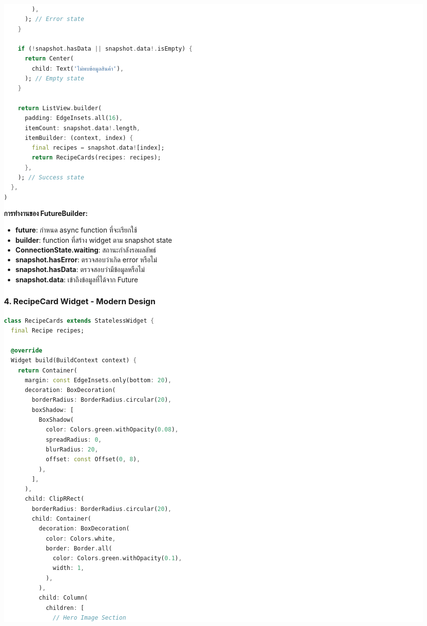 ```dart
        ),
      ); // Error state
    }
    
    if (!snapshot.hasData || snapshot.data!.isEmpty) {
      return Center(
        child: Text('ไม่พบข้อมูลสินค้า'),
      ); // Empty state
    }
    
    return ListView.builder(
      padding: EdgeInsets.all(16),
      itemCount: snapshot.data!.length,
      itemBuilder: (context, index) {
        final recipes = snapshot.data![index];
        return RecipeCards(recipes: recipes);
      },
    ); // Success state
  },
)
```

**การทำงานของ FutureBuilder:**
- **future**: กำหนด async function ที่จะเรียกใช้
- **builder**: function ที่สร้าง widget ตาม snapshot state
- **ConnectionState.waiting**: สถานะกำลังรอผลลัพธ์
- **snapshot.hasError**: ตรวจสอบว่าเกิด error หรือไม่
- **snapshot.hasData**: ตรวจสอบว่ามีข้อมูลหรือไม่
- **snapshot.data**: เข้าถึงข้อมูลที่ได้จาก Future

### 4. RecipeCard Widget - Modern Design
```dart
class RecipeCards extends StatelessWidget {
  final Recipe recipes;

  @override
  Widget build(BuildContext context) {
    return Container(
      margin: const EdgeInsets.only(bottom: 20),
      decoration: BoxDecoration(
        borderRadius: BorderRadius.circular(20),
        boxShadow: [
          BoxShadow(
            color: Colors.green.withOpacity(0.08),
            spreadRadius: 0,
            blurRadius: 20,
            offset: const Offset(0, 8),
          ),
        ],
      ),
      child: ClipRRect(
        borderRadius: BorderRadius.circular(20),
        child: Container(
          decoration: BoxDecoration(
            color: Colors.white,
            border: Border.all(
              color: Colors.green.withOpacity(0.1),
              width: 1,
            ),
          ),
          child: Column(
            children: [
              // Hero Image Section
```